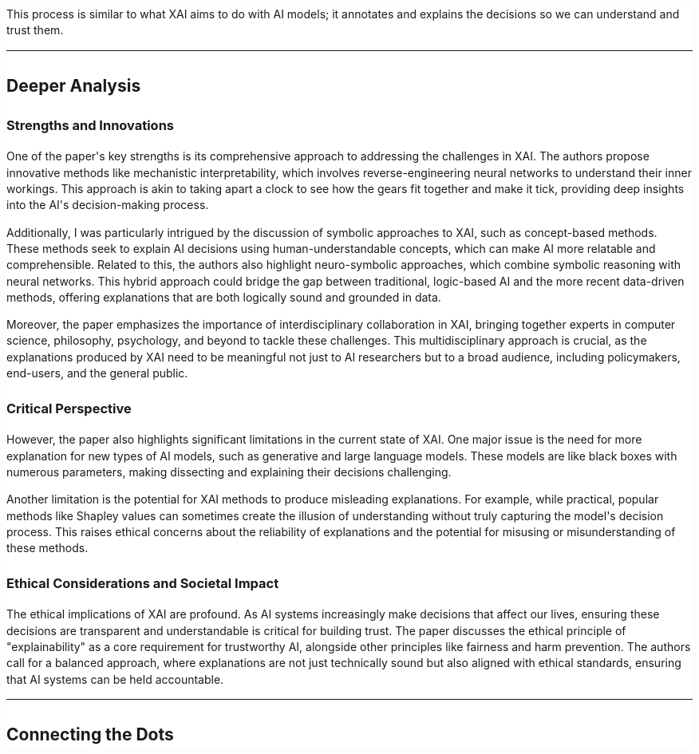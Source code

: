 This process is similar to what XAI aims to do with AI models; it annotates and explains the decisions so we can understand and trust them.

---

## Deeper Analysis

### Strengths and Innovations

One of the paper's key strengths is its comprehensive approach to addressing the challenges in XAI. The authors propose innovative methods like mechanistic interpretability, which involves reverse-engineering neural networks to understand their inner workings. This approach is akin to taking apart a clock to see how the gears fit together and make it tick, providing deep insights into the AI's decision-making process.

Additionally, I was particularly intrigued by the discussion of symbolic approaches to XAI, such as concept-based methods. These methods seek to explain AI decisions using human-understandable concepts, which can make AI more relatable and comprehensible. Related to this, the authors also highlight neuro-symbolic approaches, which combine symbolic reasoning with neural networks. This hybrid approach could bridge the gap between traditional, logic-based AI and the more recent data-driven methods, offering explanations that are both logically sound and grounded in data.

Moreover, the paper emphasizes the importance of interdisciplinary collaboration in XAI, bringing together experts in computer science, philosophy, psychology, and beyond to tackle these challenges. This multidisciplinary approach is crucial, as the explanations produced by XAI need to be meaningful not just to AI researchers but to a broad audience, including policymakers, end-users, and the general public.

### Critical Perspective

However, the paper also highlights significant limitations in the current state of XAI. One major issue is the need for more explanation for new types of AI models, such as generative and large language models. These models are like black boxes with numerous parameters, making dissecting and explaining their decisions challenging.

Another limitation is the potential for XAI methods to produce misleading explanations. For example, while practical, popular methods like Shapley values can sometimes create the illusion of understanding without truly capturing the model's decision process. This raises ethical concerns about the reliability of explanations and the potential for misusing or misunderstanding of these methods.

### Ethical Considerations and Societal Impact

The ethical implications of XAI are profound. As AI systems increasingly make decisions that affect our lives, ensuring these decisions are transparent and understandable is critical for building trust. The paper discusses the ethical principle of "explainability" as a core requirement for trustworthy AI, alongside other principles like fairness and harm prevention. The authors call for a balanced approach, where explanations are not just technically sound but also aligned with ethical standards, ensuring that AI systems can be held accountable.

---

## Connecting the Dots
